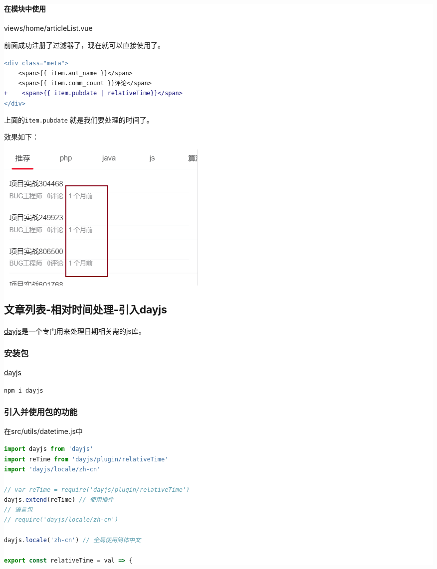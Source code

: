 

#### 在模块中使用

views/home/articleList.vue

前面成功注册了过滤器了，现在就可以直接使用了。

```diff
<div class="meta">
    <span>{{ item.aut_name }}</span>
    <span>{{ item.comm_count }}评论</span>
+    <span>{{ item.pubdate | relativeTime}}</span>
</div>
```

上面的`item.pubdate` 就是我们要处理的时间了。



效果如下：

![image-20200610100436787](asset/image-20200610100436787.png)



## 文章列表-相对时间处理-引入dayjs

[dayjs](https://day.js.org/zh-CN/)是一个专门用来处理日期相关需的js库。



### 安装包

[dayjs](https://day.js.org/docs/zh-CN/i18n/changing-locale)

```
npm i dayjs
```

### 引入并使用包的功能

在src/utils/datetime.js中

```javascript
import dayjs from 'dayjs'
import reTime from 'dayjs/plugin/relativeTime'
import 'dayjs/locale/zh-cn'

// var reTime = require('dayjs/plugin/relativeTime')
dayjs.extend(reTime) // 使用插件
// 语言包
// require('dayjs/locale/zh-cn')

dayjs.locale('zh-cn') // 全局使用简体中文

export const relativeTime = val => {
```